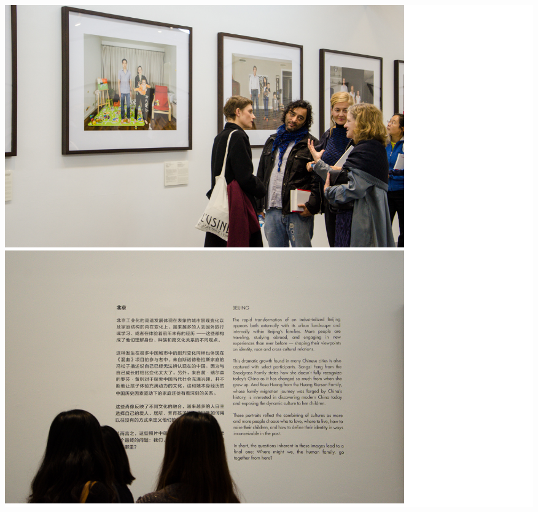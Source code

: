 <img src="/assets/img/post_img/06.jpg"  width="650" />

<img src="/assets/img/post_img/07.jpg"  width="650" />
